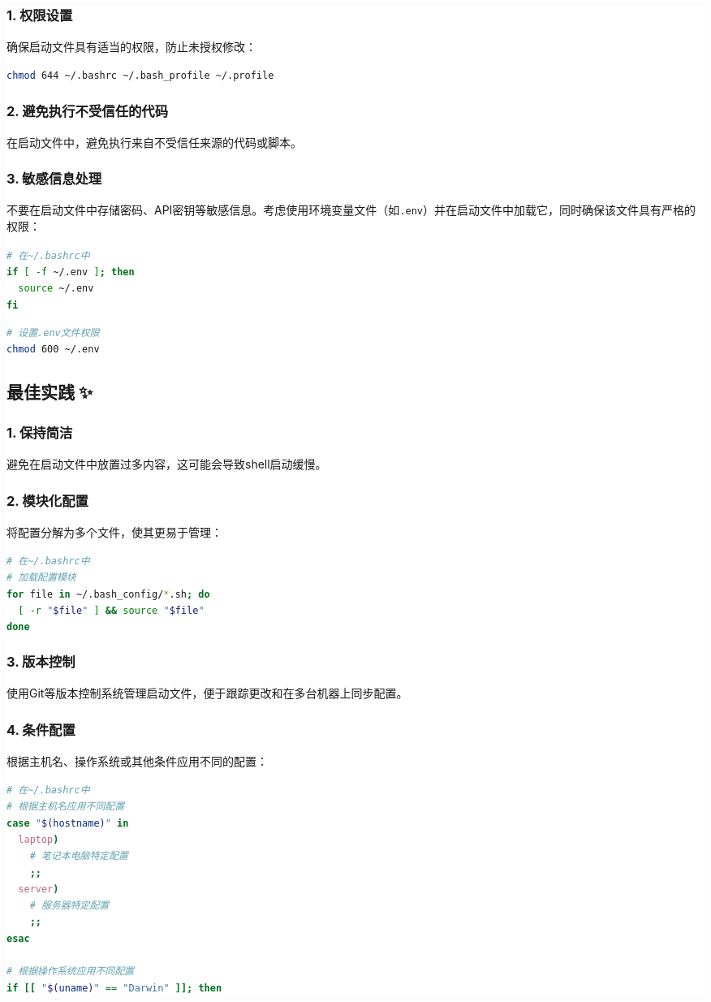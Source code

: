 ### 1. 权限设置

确保启动文件具有适当的权限，防止未授权修改：

```bash
chmod 644 ~/.bashrc ~/.bash_profile ~/.profile
```

### 2. 避免执行不受信任的代码

在启动文件中，避免执行来自不受信任来源的代码或脚本。

### 3. 敏感信息处理

不要在启动文件中存储密码、API密钥等敏感信息。考虑使用环境变量文件（如`.env`）并在启动文件中加载它，同时确保该文件具有严格的权限：

```bash
# 在~/.bashrc中
if [ -f ~/.env ]; then
  source ~/.env
fi
```

```bash
# 设置.env文件权限
chmod 600 ~/.env
```

## 最佳实践 ✨

### 1. 保持简洁

避免在启动文件中放置过多内容，这可能会导致shell启动缓慢。

### 2. 模块化配置

将配置分解为多个文件，使其更易于管理：

```bash
# 在~/.bashrc中
# 加载配置模块
for file in ~/.bash_config/*.sh; do
  [ -r "$file" ] && source "$file"
done
```

### 3. 版本控制

使用Git等版本控制系统管理启动文件，便于跟踪更改和在多台机器上同步配置。

### 4. 条件配置

根据主机名、操作系统或其他条件应用不同的配置：

```bash
# 在~/.bashrc中
# 根据主机名应用不同配置
case "$(hostname)" in
  laptop)
    # 笔记本电脑特定配置
    ;;
  server)
    # 服务器特定配置
    ;;
esac

# 根据操作系统应用不同配置
if [[ "$(uname)" == "Darwin" ]]; then
```